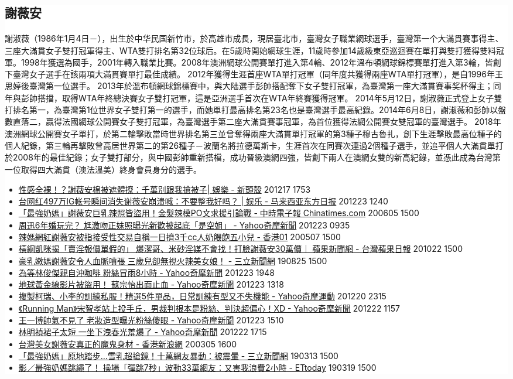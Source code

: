 ## 謝薇安

謝淑薇（1986年1月4日－），出生於中华民国新竹市，於高雄市成長，現居臺北市，臺灣女子職業網球選手，臺灣第一个大滿貫賽事得主、三座大滿貫女子雙打冠軍得主、WTA雙打排名第32位球后。在5歲時開始網球生涯，11歲時參加14歲級東亞巡迴賽在單打與雙打獲得雙料冠軍。1998年獲選為國手，2001年轉入職業比賽。2008年澳洲網球公開賽單打進入第4輪、2012年溫布頓網球錦標賽單打進入第3輪，皆創下臺灣女子選手在該兩項大滿貫賽單打最佳成績。
2012年獲得生涯首座WTA單打冠軍（同年度共獲得兩座WTA單打冠軍），是自1996年王思婷後臺灣第一位選手。
2013年於溫布頓網球錦標賽中，與大陆選手彭帥搭配奪下女子雙打冠軍，為臺灣第一座大滿貫賽事奖杯得主；同年與彭帥搭擋，取得WTA年終總決賽女子雙打冠軍，這是亞洲選手首次在WTA年終賽獲得冠軍。
2014年5月12日，謝淑薇正式登上女子雙打排名第一，為臺灣第1位世界女子雙打第一的選手，而她單打最高排名第23名也是臺灣選手最高紀錄。2014年6月8日，謝淑薇和彭帥以盤數直落二，贏得法國網球公開賽女子雙打冠軍，為臺灣選手第二座大滿貫賽事冠軍，為首位獲得法網公開賽女雙冠軍的臺灣選手。
2018年澳洲網球公開賽女子單打，於第二輪擊敗當時世界排名第三並曾奪得兩座大滿貫單打冠軍的第3種子穆古魯扎，創下生涯擊敗最高位種子的個人紀錄，第三輪再擊敗曾高居世界第二的第26種子－波蘭名將拉德萬斯卡，生涯首次在同賽次連過2個種子選手，並追平個人大滿貫單打於2008年的最佳紀錄；女子雙打部分，與中國彭帥重新搭檔，成功晉級澳網四強，皆創下兩人在澳網女雙的新高紀錄，並憑此成為台灣第一位取得四大滿貫（澳法溫美）終身會員身分的選手。
- [性感全裸！？謝薇安棉被遮體撩：千萬別跟我搶被子| 娛樂 - 新頭殼](https://newtalk.tw/news/view/2020-12-17/510399 "性感全裸！？謝薇安棉被遮體撩：千萬別跟我搶被子| 娛樂 - 新頭殼") 201217 1753
- [台网红497万IG帐号瞬间消失谢薇安崩溃喊：不要整我好吗？ | 娱乐 - 马来西亚东方日报](https://www.orientaldaily.com.my/news/entertainment/2020/12/23/382567 "台网红497万IG帐号瞬间消失谢薇安崩溃喊：不要整我好吗？ | 娱乐 - 马来西亚东方日报") 201223 1240
- [「最強奶媽」謝薇安巨乳辣照皆盜用！金髮辣模PO文求援引論戰 - 中時電子報 Chinatimes.com](https://www.chinatimes.com/realtimenews/20200605001932-260404 "「最強奶媽」謝薇安巨乳辣照皆盜用！金髮辣模PO文求援引論戰 - 中時電子報 Chinatimes.com") 200605 1500
- [周迅6年婚玩完？ 尪激吻正妹照曝光新歡被起底「是空姐」 - Yahoo奇摩新聞](https://tw.news.yahoo.com/%E5%91%A8%E8%BF%856%E5%B9%B4%E5%A9%9A%E7%8E%A9%E5%AE%8C-%E5%B0%AA%E6%BF%80%E5%90%BB%E6%AD%A3%E5%A6%B9%E7%85%A7%E6%9B%9D%E5%85%89%E6%96%B0%E6%AD%A1%E8%A2%AB%E8%B5%B7%E5%BA%95-%E6%98%AF%E7%A9%BA%E5%A7%90-013543388.html "周迅6年婚玩完？ 尪激吻正妹照曝光新歡被起底「是空姐」 - Yahoo奇摩新聞") 201223 0935
- [辣媽網紅謝薇安被指接受性交易自稱一日擠3千cc人奶餵飽五小兒 - 香港01](https://www.hk01.com/%E5%8D%B3%E6%99%82%E5%A8%9B%E6%A8%82/450067/%E8%BE%A3%E5%AA%BD%E7%B6%B2%E7%B4%85%E8%AC%9D%E8%96%87%E5%AE%89%E8%A2%AB%E6%8C%87%E6%8E%A5%E5%8F%97%E6%80%A7%E4%BA%A4%E6%98%93-%E8%87%AA%E7%A8%B1%E4%B8%80%E6%97%A5%E6%93%A03%E5%8D%83cc%E4%BA%BA%E5%A5%B6%E9%A4%B5%E9%A3%BD%E4%BA%94%E5%B0%8F%E5%85%92 "辣媽網紅謝薇安被指接受性交易自稱一日擠3千cc人奶餵飽五小兒 - 香港01") 200507 1500
- [橫綱凱咪揭「賣淫報價單假的」 爆潔哥、米砂淫媒不會找！打臉謝薇安30萬價｜ 蘋果新聞網 - 台灣蘋果日報](https://tw.appledaily.com/entertainment/20201022/DO26JE4QVZGHVI7MNKC7ZNIULY/ "橫綱凱咪揭「賣淫報價單假的」 爆潔哥、米砂淫媒不會找！打臉謝薇安30萬價｜ 蘋果新聞網 - 台灣蘋果日報") 201022 1500
- [豪乳嫩媽謝薇安令人血脈噴張 三歲兒卻無視火辣美女娘！ - 三立新聞網](https://www.setn.com/News.aspx?NewsID=591675 "豪乳嫩媽謝薇安令人血脈噴張 三歲兒卻無視火辣美女娘！ - 三立新聞網") 190825 1500
- [為等林俊傑親自沖咖啡 粉絲冒雨8小時 - Yahoo奇摩新聞](https://tw.news.yahoo.com/%E7%82%BA%E7%AD%89%E6%9E%97%E4%BF%8A%E5%82%91%E8%A6%AA%E8%87%AA%E6%B2%96%E5%92%96%E5%95%A1-%E7%B2%89%E7%B5%B2%E5%86%92%E9%9B%A88%E5%B0%8F%E6%99%82-114854549.html "為等林俊傑親自沖咖啡 粉絲冒雨8小時 - Yahoo奇摩新聞") 201223 1948
- [地球黃金線影片被盜用！ 蘇宗怡出面止血 - Yahoo奇摩新聞](https://tw.news.yahoo.com/%E5%9C%B0%E7%90%83%E9%BB%83%E9%87%91%E7%B7%9A%E5%BD%B1%E7%89%87%E8%A2%AB%E7%9B%9C%E7%94%A8-%E8%98%87%E5%AE%97%E6%80%A1%E5%87%BA%E9%9D%A2%E6%AD%A2%E8%A1%80-051814503.html "地球黃金線影片被盜用！ 蘇宗怡出面止血 - Yahoo奇摩新聞") 201223 1318
- [複製柯瑞、小李的訓練私服！精選5件單品，日常訓練有型又不失機能 - Yahoo奇摩運動](https://tw.sports.yahoo.com/news/%E8%A4%87%E8%A3%BD%E6%9F%AF%E7%91%9E-%E5%B0%8F%E6%9D%8E%E7%9A%84%E8%A8%93%E7%B7%B4%E7%A7%81%E6%9C%8D-%E7%B2%BE%E9%81%B85%E4%BB%B6%E5%96%AE%E5%93%81-%E6%97%A5%E5%B8%B8%E8%A8%93%E7%B7%B4%E6%9C%89%E5%9E%8B%E5%8F%88%E4%B8%8D%E5%A4%B1%E6%A9%9F%E8%83%BD-045857213.html "複製柯瑞、小李的訓練私服！精選5件單品，日常訓練有型又不失機能 - Yahoo奇摩運動") 201220 2315
- [《Running Man》宋智孝站上投手丘，男裁判根本是粉絲、判決超偏心！XD - Yahoo奇摩新聞](https://tw.news.yahoo.com/running-man-%E5%AE%8B%E6%99%BA%E5%AD%9D%E7%AB%99%E4%B8%8A%E6%8A%95%E6%89%8B%E4%B8%98-%E7%94%B7%E8%A3%81%E5%88%A4%E6%A0%B9%E6%9C%AC%E6%98%AF%E7%B2%89%E7%B5%B2-%E5%88%A4%E6%B1%BA%E8%B6%85%E5%81%8F%E5%BF%83-035700041.html "《Running Man》宋智孝站上投手丘，男裁判根本是粉絲、判決超偏心！XD - Yahoo奇摩新聞") 201222 1157
- [王一博帥氣不見了 老妝造型曝光粉絲傻眼 - Yahoo奇摩新聞](https://tw.news.yahoo.com/%E7%8E%8B-%E5%8D%9A%E5%B8%A5%E6%B0%A3%E4%B8%8D%E8%A6%8B%E4%BA%86-%E8%80%81%E5%A6%9D%E9%80%A0%E5%9E%8B%E6%9B%9D%E5%85%89%E7%B2%89%E7%B5%B2%E5%82%BB%E7%9C%BC-071047971.html "王一博帥氣不見了 老妝造型曝光粉絲傻眼 - Yahoo奇摩新聞") 201223 1510
- [林明禎裙子太短 一坐下洩春光羞爆了 - Yahoo奇摩新聞](https://tw.news.yahoo.com/%E6%9E%97%E6%98%8E%E7%A6%8E%E8%A3%99%E5%AD%90%E5%A4%AA%E7%9F%AD-%E5%9D%90%E4%B8%8B%E6%B4%A9%E6%98%A5%E5%85%89%E7%BE%9E%E7%88%86%E4%BA%86-091509508.html "林明禎裙子太短 一坐下洩春光羞爆了 - Yahoo奇摩新聞") 201222 1715
- [台灣美女謝薇安真正的魔鬼身材 - 香港新浪網](https://sina.com.hk/news/article/20200305/0/5/57/%E5%8F%B0%E7%81%A3%E7%BE%8E%E5%A5%B3%E8%AC%9D%E8%96%87%E5%AE%89-%E7%9C%9F%E6%AD%A3%E7%9A%84%E9%AD%94%E9%AC%BC%E8%BA%AB%E6%9D%90-11307820.html "台灣美女謝薇安真正的魔鬼身材 - 香港新浪網") 200305 1600
- [「最強奶媽」原地踏步…雪乳超搶鏡！十萬網友暴動：被震暈 - 三立新聞網](https://www.setn.com/News.aspx?NewsID=511190 "「最強奶媽」原地踏步…雪乳超搶鏡！十萬網友暴動：被震暈 - 三立新聞網") 190313 1500
- [影／最強奶媽跳繩了！ 操場「彈跳7秒」波動33萬網友：又害我浪費2小時 - ETtoday](https://www.ettoday.net/news/20190319/1402501.htm "影／最強奶媽跳繩了！ 操場「彈跳7秒」波動33萬網友：又害我浪費2小時 - ETtoday") 190319 1500